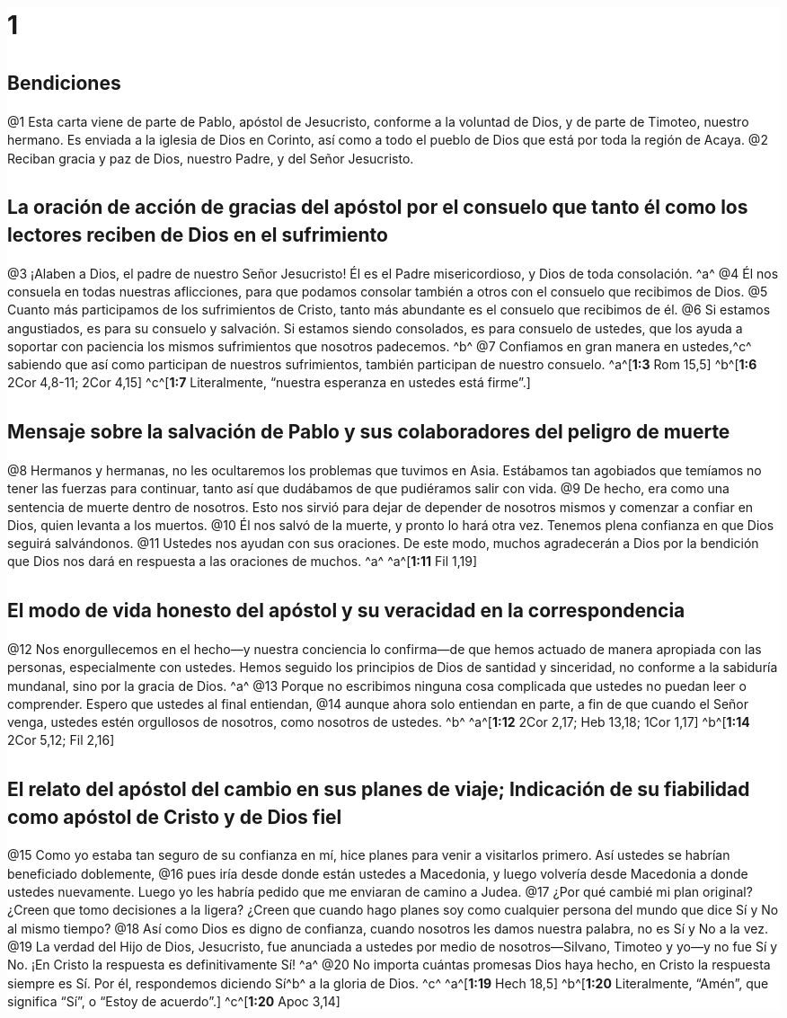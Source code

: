 # 1 
## Bendiciones
@1 Esta carta viene de parte de Pablo, apóstol de Jesucristo, conforme a la voluntad de Dios, y de parte de Timoteo, nuestro hermano. Es enviada a la iglesia de Dios en Corinto, así como a todo el pueblo de Dios que está por toda la región de Acaya. @2 Reciban gracia y paz de Dios, nuestro Padre, y del Señor Jesucristo. 

## La oración de acción de gracias del apóstol por el consuelo que tanto él como los lectores reciben de Dios en el sufrimiento
@3 ¡Alaben a Dios, el padre de nuestro Señor Jesucristo! Él es el Padre misericordioso, y Dios de toda consolación. ^a^ @4 Él nos consuela en todas nuestras aflicciones, para que podamos consolar también a otros con el consuelo que recibimos de Dios. @5 Cuanto más participamos de los sufrimientos de Cristo, tanto más abundante es el consuelo que recibimos de él. @6 Si estamos angustiados, es para su consuelo y salvación. Si estamos siendo consolados, es para consuelo de ustedes, que los ayuda a soportar con paciencia los mismos sufrimientos que nosotros padecemos. ^b^ @7 Confiamos en gran manera en ustedes,^c^ sabiendo que así como participan de nuestros sufrimientos, también participan de nuestro consuelo. 
^a^[**1:3** Rom 15,5] ^b^[**1:6** 2Cor 4,8-11; 2Cor 4,15] ^c^[**1:7** Literalmente, “nuestra esperanza en ustedes está firme”.]

## Mensaje sobre la salvación de Pablo y sus colaboradores del peligro de muerte
@8 Hermanos y hermanas, no les ocultaremos los problemas que tuvimos en Asia. Estábamos tan agobiados que temíamos no tener las fuerzas para continuar, tanto así que dudábamos de que pudiéramos salir con vida. @9 De hecho, era como una sentencia de muerte dentro de nosotros. Esto nos sirvió para dejar de depender de nosotros mismos y comenzar a confiar en Dios, quien levanta a los muertos. @10 Él nos salvó de la muerte, y pronto lo hará otra vez. Tenemos plena confianza en que Dios seguirá salvándonos. @11 Ustedes nos ayudan con sus oraciones. De este modo, muchos agradecerán a Dios por la bendición que Dios nos dará en respuesta a las oraciones de muchos. ^a^ 
^a^[**1:11** Fil 1,19]

## El modo de vida honesto del apóstol y su veracidad en la correspondencia
@12 Nos enorgullecemos en el hecho—y nuestra conciencia lo confirma—de que hemos actuado de manera apropiada con las personas, especialmente con ustedes. Hemos seguido los principios de Dios de santidad y sinceridad, no conforme a la sabiduría mundanal, sino por la gracia de Dios. ^a^ @13 Porque no escribimos ninguna cosa complicada que ustedes no puedan leer o comprender. Espero que ustedes al final entiendan, @14 aunque ahora solo entiendan en parte, a fin de que cuando el Señor venga, ustedes estén orgullosos de nosotros, como nosotros de ustedes. ^b^ 
^a^[**1:12** 2Cor 2,17; Heb 13,18; 1Cor 1,17] ^b^[**1:14** 2Cor 5,12; Fil 2,16]

## El relato del apóstol del cambio en sus planes de viaje; Indicación de su fiabilidad como apóstol de Cristo y de Dios fiel
@15 Como yo estaba tan seguro de su confianza en mí, hice planes para venir a visitarlos primero. Así ustedes se habrían beneficiado doblemente, @16 pues iría desde donde están ustedes a Macedonia, y luego volvería desde Macedonia a donde ustedes nuevamente. Luego yo les habría pedido que me enviaran de camino a Judea. @17 ¿Por qué cambié mi plan original? ¿Creen que tomo decisiones a la ligera? ¿Creen que cuando hago planes soy como cualquier persona del mundo que dice Sí y No al mismo tiempo? @18 Así como Dios es digno de confianza, cuando nosotros les damos nuestra palabra, no es Sí y No a la vez. @19 La verdad del Hijo de Dios, Jesucristo, fue anunciada a ustedes por medio de nosotros—Silvano, Timoteo y yo—y no fue Sí y No. ¡En Cristo la respuesta es definitivamente Sí! ^a^ @20 No importa cuántas promesas Dios haya hecho, en Cristo la respuesta siempre es Sí. Por él, respondemos diciendo Sí^b^ a la gloria de Dios. ^c^ 
^a^[**1:19** Hech 18,5] ^b^[**1:20** Literalmente, “Amén”, que significa “Sí”, o “Estoy de acuerdo”.] ^c^[**1:20** Apoc 3,14]
